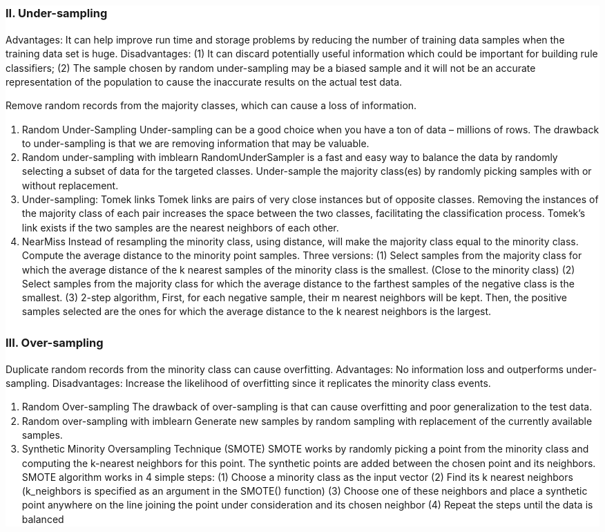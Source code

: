 
### II. Under-sampling
Advantages: It can help improve run time and storage problems by reducing the number of training data samples when the training data set is huge.
Disadvantages: (1) It can discard potentially useful information which could be important for building rule classifiers; (2) The sample chosen by random under-sampling may be a biased sample and it will not be an accurate representation of the population to cause the inaccurate results on the actual test data.

Remove random records from the majority classes, which can cause a loss of information. 
1.	Random Under-Sampling
Under-sampling can be a good choice when you have a ton of data – millions of rows. The drawback to under-sampling is that we are removing information that may be valuable. 
2.	Random under-sampling with imblearn
RandomUnderSampler is a fast and easy way to balance the data by randomly selecting a subset of data for the targeted classes. Under-sample the majority class(es) by randomly picking samples with or without replacement. 
3.	Under-sampling: Tomek links
Tomek links are pairs of very close instances but of opposite classes. Removing the instances of the majority class of each pair increases the space between the two classes, facilitating the classification process. Tomek’s link exists if the two samples are the nearest neighbors of each other. 
4.	NearMiss
Instead of resampling the minority class, using distance, will make the majority class equal to the minority class. Compute the average distance to the minority point samples. 
Three versions:
(1)	Select samples from the majority class for which the average distance of the k nearest samples of the minority class is the smallest. (Close to the minority class)
(2)	Select samples from the majority class for which the average distance to the farthest samples of the negative class is the smallest.
(3)	2-step algorithm, First, for each negative sample, their m nearest neighbors will be kept. Then, the positive samples selected are the ones for which the average distance to the k nearest neighbors is the largest. 


### III. Over-sampling
Duplicate random records from the minority class can cause overfitting. 
Advantages: No information loss and outperforms under-sampling.
Disadvantages: Increase the likelihood of overfitting since it replicates the minority class events. 
1.	Random Over-sampling
The drawback of over-sampling is that can cause overfitting and poor generalization to the test data.  
2.	Random over-sampling with imblearn
Generate new samples by random sampling with replacement of the currently available samples.
3.	Synthetic Minority Oversampling Technique (SMOTE)
SMOTE works by randomly picking a point from the minority class and computing the k-nearest neighbors for this point. The synthetic points are added between the chosen point and its neighbors. SMOTE algorithm works in 4 simple steps:
(1)	Choose a minority class as the input vector
(2)	Find its k nearest neighbors (k_neighbors is specified as an argument in the SMOTE() function)
(3)	Choose one of these neighbors and place a synthetic point anywhere on the line joining the point under consideration and its chosen neighbor
(4)	Repeat the steps until the data is balanced

